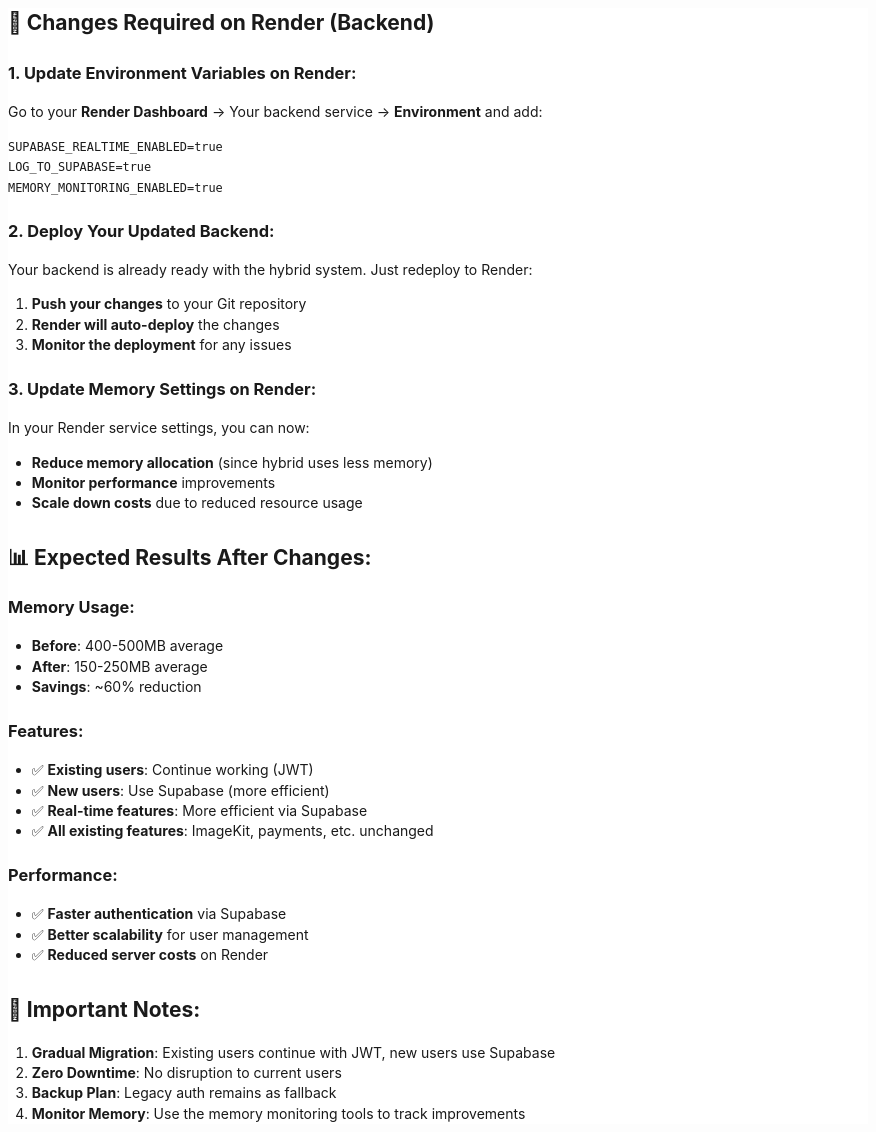 ## 🔧 **Changes Required on Render (Backend)**

### **1. Update Environment Variables on Render:**

Go to your **Render Dashboard** → Your backend service → **Environment** and add:

```
SUPABASE_REALTIME_ENABLED=true
LOG_TO_SUPABASE=true  
MEMORY_MONITORING_ENABLED=true
```

### **2. Deploy Your Updated Backend:**

Your backend is already ready with the hybrid system. Just redeploy to Render:

1. **Push your changes** to your Git repository
2. **Render will auto-deploy** the changes
3. **Monitor the deployment** for any issues

### **3. Update Memory Settings on Render:**

In your Render service settings, you can now:
- **Reduce memory allocation** (since hybrid uses less memory)
- **Monitor performance** improvements
- **Scale down costs** due to reduced resource usage

## 📊 **Expected Results After Changes:**

### **Memory Usage:**
- **Before**: 400-500MB average
- **After**: 150-250MB average  
- **Savings**: ~60% reduction

### **Features:**
- ✅ **Existing users**: Continue working (JWT)
- ✅ **New users**: Use Supabase (more efficient)
- ✅ **Real-time features**: More efficient via Supabase
- ✅ **All existing features**: ImageKit, payments, etc. unchanged

### **Performance:**
- ✅ **Faster authentication** via Supabase
- ✅ **Better scalability** for user management
- ✅ **Reduced server costs** on Render

## 🚨 **Important Notes:**

1. **Gradual Migration**: Existing users continue with JWT, new users use Supabase
2. **Zero Downtime**: No disruption to current users
3. **Backup Plan**: Legacy auth remains as fallback
4. **Monitor Memory**: Use the memory monitoring tools to track improvements
